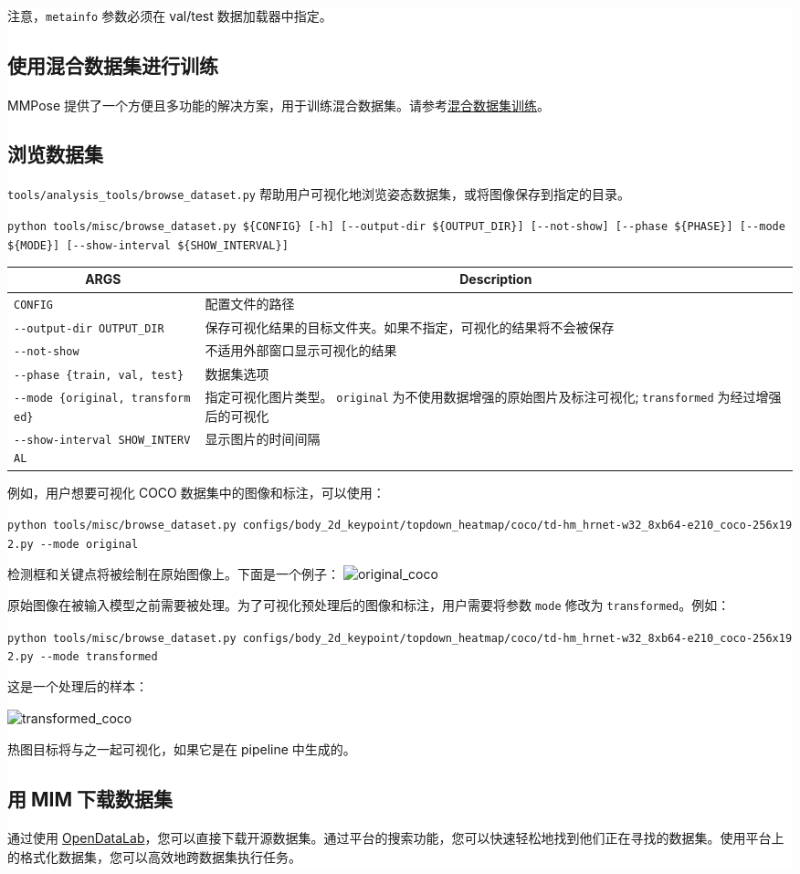   注意，`metainfo` 参数必须在 val/test 数据加载器中指定。

## 使用混合数据集进行训练

MMPose 提供了一个方便且多功能的解决方案，用于训练混合数据集。请参考[混合数据集训练](./mixed_datasets.md)。

## 浏览数据集

`tools/analysis_tools/browse_dataset.py` 帮助用户可视化地浏览姿态数据集，或将图像保存到指定的目录。

```shell
python tools/misc/browse_dataset.py ${CONFIG} [-h] [--output-dir ${OUTPUT_DIR}] [--not-show] [--phase ${PHASE}] [--mode ${MODE}] [--show-interval ${SHOW_INTERVAL}]
```

| ARGS                             | Description                                                                                                |
| -------------------------------- | ---------------------------------------------------------------------------------------------------------- |
| `CONFIG`                         | 配置文件的路径                                                                                             |
| `--output-dir OUTPUT_DIR`        | 保存可视化结果的目标文件夹。如果不指定，可视化的结果将不会被保存                                           |
| `--not-show`                     | 不适用外部窗口显示可视化的结果                                                                             |
| `--phase {train, val, test}`     | 数据集选项                                                                                                 |
| `--mode {original, transformed}` | 指定可视化图片类型。 `original` 为不使用数据增强的原始图片及标注可视化; `transformed` 为经过增强后的可视化 |
| `--show-interval SHOW_INTERVAL`  | 显示图片的时间间隔                                                                                         |

例如，用户想要可视化 COCO 数据集中的图像和标注，可以使用：

```shell
python tools/misc/browse_dataset.py configs/body_2d_keypoint/topdown_heatmap/coco/td-hm_hrnet-w32_8xb64-e210_coco-256x192.py --mode original
```

检测框和关键点将被绘制在原始图像上。下面是一个例子：
![original_coco](https://user-images.githubusercontent.com/26127467/187383698-7e518f21-b4cc-4712-9e97-99ddd8f0e437.jpg)

原始图像在被输入模型之前需要被处理。为了可视化预处理后的图像和标注，用户需要将参数 `mode` 修改为 `transformed`。例如：

```shell
python tools/misc/browse_dataset.py configs/body_2d_keypoint/topdown_heatmap/coco/td-hm_hrnet-w32_8xb64-e210_coco-256x192.py --mode transformed
```

这是一个处理后的样本：

![transformed_coco](https://user-images.githubusercontent.com/26127467/187386652-bd47335d-797c-4e8c-b823-2a4915f9812f.jpg)

热图目标将与之一起可视化，如果它是在 pipeline 中生成的。

## 用 MIM 下载数据集

通过使用 [OpenDataLab](https://opendatalab.com/)，您可以直接下载开源数据集。通过平台的搜索功能，您可以快速轻松地找到他们正在寻找的数据集。使用平台上的格式化数据集，您可以高效地跨数据集执行任务。
